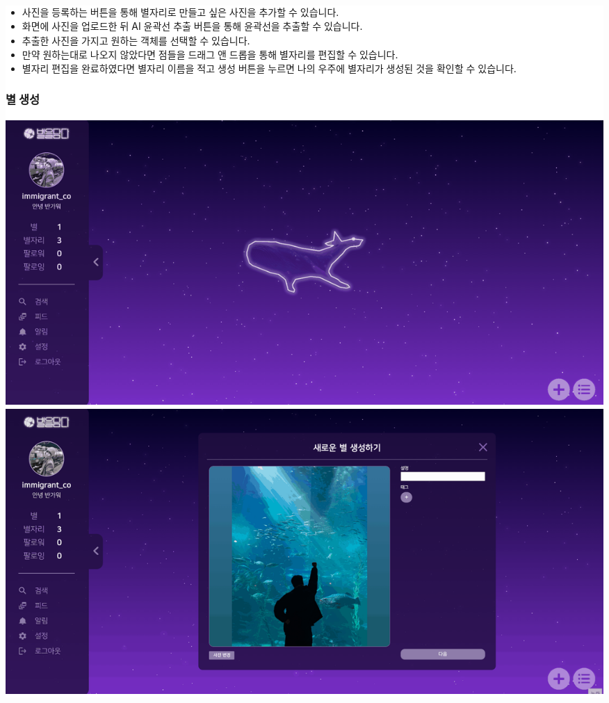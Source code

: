 - 사진을 등록하는 버튼을 통해 별자리로 만들고 싶은 사진을 추가할 수 있습니다.
- 화면에 사진을 업로드한 뒤 AI 윤곽선 추출 버튼을 통해 윤곽선을 추출할 수 있습니다.
- 추출한 사진을 가지고 원하는 객체를 선택할 수 있습니다.
- 만약 원하는대로 나오지 않았다면 점들을 드래그 앤 드롭을 통해 별자리를 편집할 수 있습니다.
- 별자리 편집을 완료하였다면 별자리 이름을 적고 생성 버튼을 누르면 나의 우주에 별자리가 생성된 것을 확인할 수 있습니다.

### 별 생성

![별생성1.gif](<게시물 생성.gif>)
![별생성2.gif](<게시물 생성 제목.gif>)